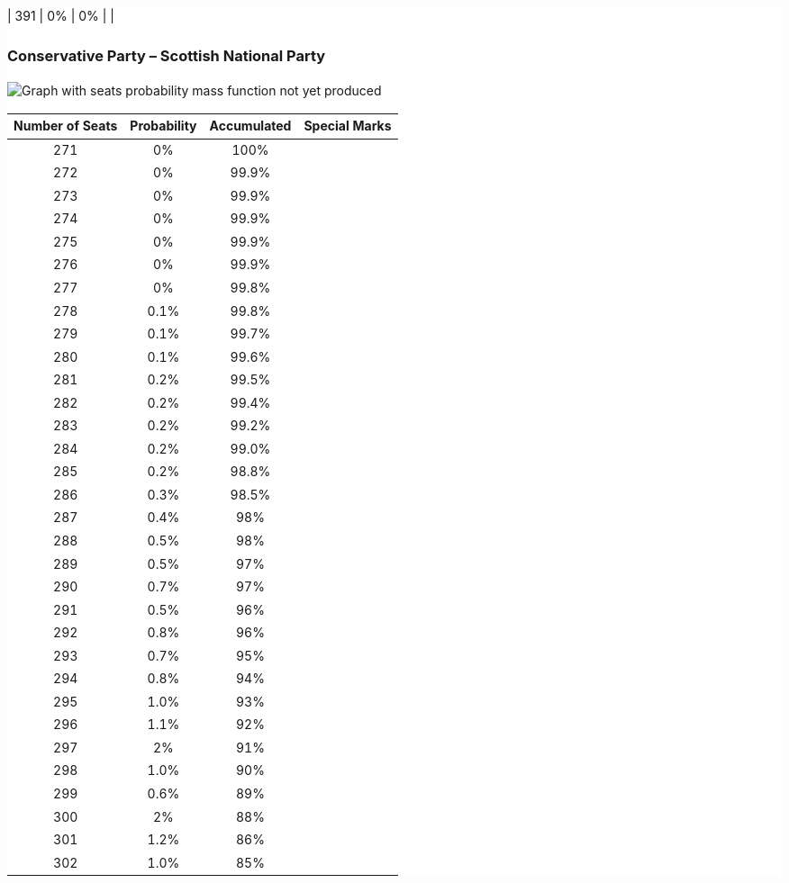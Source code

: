 | 391 | 0% | 0% |  |

### Conservative Party – Scottish National Party

![Graph with seats probability mass function not yet produced](2022-03-16-IpsosMORI-coalitions-seats-pmf-con–snp.png "Seats Probability Mass Function")

| Number of Seats | Probability | Accumulated | Special Marks |
|:---------------:|:-----------:|:-----------:|:-------------:|
| 271 | 0% | 100% |  |
| 272 | 0% | 99.9% |  |
| 273 | 0% | 99.9% |  |
| 274 | 0% | 99.9% |  |
| 275 | 0% | 99.9% |  |
| 276 | 0% | 99.9% |  |
| 277 | 0% | 99.8% |  |
| 278 | 0.1% | 99.8% |  |
| 279 | 0.1% | 99.7% |  |
| 280 | 0.1% | 99.6% |  |
| 281 | 0.2% | 99.5% |  |
| 282 | 0.2% | 99.4% |  |
| 283 | 0.2% | 99.2% |  |
| 284 | 0.2% | 99.0% |  |
| 285 | 0.2% | 98.8% |  |
| 286 | 0.3% | 98.5% |  |
| 287 | 0.4% | 98% |  |
| 288 | 0.5% | 98% |  |
| 289 | 0.5% | 97% |  |
| 290 | 0.7% | 97% |  |
| 291 | 0.5% | 96% |  |
| 292 | 0.8% | 96% |  |
| 293 | 0.7% | 95% |  |
| 294 | 0.8% | 94% |  |
| 295 | 1.0% | 93% |  |
| 296 | 1.1% | 92% |  |
| 297 | 2% | 91% |  |
| 298 | 1.0% | 90% |  |
| 299 | 0.6% | 89% |  |
| 300 | 2% | 88% |  |
| 301 | 1.2% | 86% |  |
| 302 | 1.0% | 85% |  |